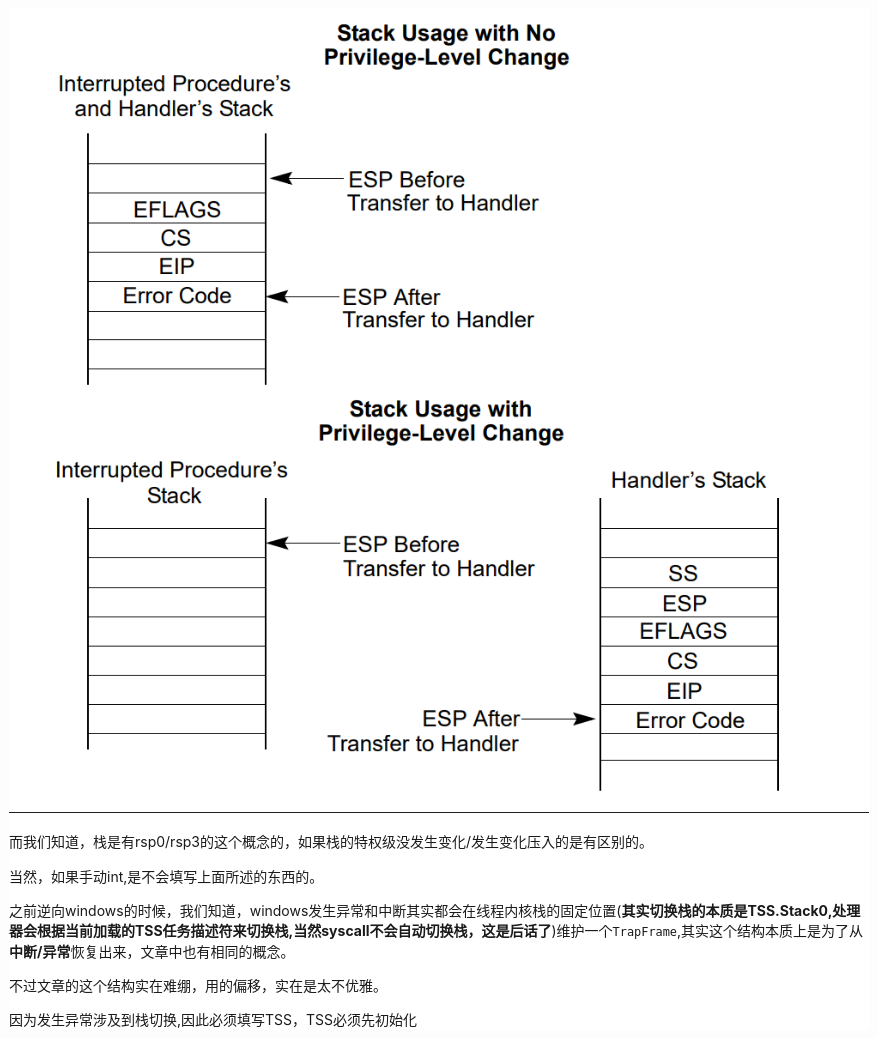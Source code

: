 ![image-20240321160939934](%E7%AC%94%E8%AE%B0.assets/image-20240321160939934.png)

而我们知道，栈是有rsp0/rsp3的这个概念的，如果栈的特权级没发生变化/发生变化压入的是有区别的。

当然，如果手动int,是不会填写上面所述的东西的。

之前逆向windows的时候，我们知道，windows发生异常和中断其实都会在线程内核栈的固定位置(**其实切换栈的本质是TSS.Stack0,处理器会根据当前加载的TSS任务描述符来切换栈,当然syscall不会自动切换栈，这是后话了**)维护一个`TrapFrame`,其实这个结构本质上是为了从**中断/异常**恢复出来，文章中也有相同的概念。

不过文章的这个结构实在难绷，用的偏移，实在是太不优雅。

因为发生异常涉及到栈切换,因此必须填写TSS，TSS必须先初始化
